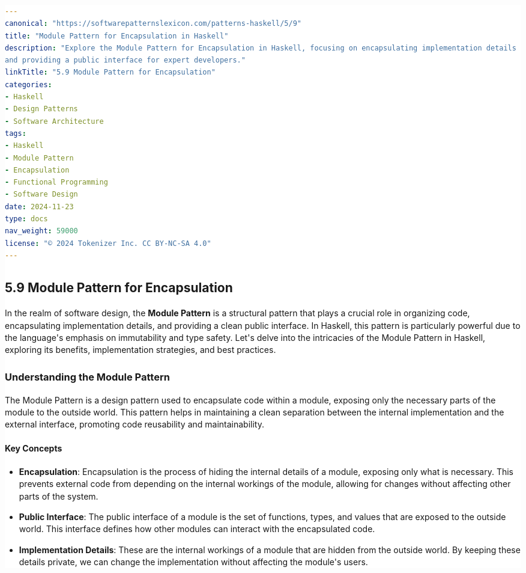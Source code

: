 ```yaml
---
canonical: "https://softwarepatternslexicon.com/patterns-haskell/5/9"
title: "Module Pattern for Encapsulation in Haskell"
description: "Explore the Module Pattern for Encapsulation in Haskell, focusing on encapsulating implementation details and providing a public interface for expert developers."
linkTitle: "5.9 Module Pattern for Encapsulation"
categories:
- Haskell
- Design Patterns
- Software Architecture
tags:
- Haskell
- Module Pattern
- Encapsulation
- Functional Programming
- Software Design
date: 2024-11-23
type: docs
nav_weight: 59000
license: "© 2024 Tokenizer Inc. CC BY-NC-SA 4.0"
---
```


## 5.9 Module Pattern for Encapsulation

In the realm of software design, the **Module Pattern** is a structural pattern that plays a crucial role in organizing code, encapsulating implementation details, and providing a clean public interface. In Haskell, this pattern is particularly powerful due to the language's emphasis on immutability and type safety. Let's delve into the intricacies of the Module Pattern in Haskell, exploring its benefits, implementation strategies, and best practices.

### Understanding the Module Pattern

The Module Pattern is a design pattern used to encapsulate code within a module, exposing only the necessary parts of the module to the outside world. This pattern helps in maintaining a clean separation between the internal implementation and the external interface, promoting code reusability and maintainability.

#### Key Concepts

- **Encapsulation**: Encapsulation is the process of hiding the internal details of a module, exposing only what is necessary. This prevents external code from depending on the internal workings of the module, allowing for changes without affecting other parts of the system.
  
- **Public Interface**: The public interface of a module is the set of functions, types, and values that are exposed to the outside world. This interface defines how other modules can interact with the encapsulated code.

- **Implementation Details**: These are the internal workings of a module that are hidden from the outside world. By keeping these details private, we can change the implementation without affecting the module's users.
